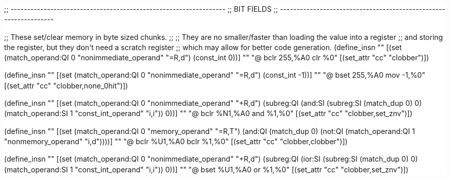 ;; -----------------------------------------------------------------
;; BIT FIELDS
;; -----------------------------------------------------------------


;; These set/clear memory in byte sized chunks.
;;
;; They are no smaller/faster than loading the value into a register
;; and storing the register, but they don't need a scratch register
;; which may allow for better code generation.
(define_insn ""
  [(set (match_operand:QI 0 "nonimmediate_operand" "=R,d") (const_int 0))]
  ""
  "@
  bclr 255,%A0
  clr %0"
  [(set_attr "cc" "clobber")])

(define_insn ""
  [(set (match_operand:QI 0 "nonimmediate_operand" "=R,d") (const_int -1))]
  ""
  "@
  bset 255,%A0
  mov -1,%0"
  [(set_attr "cc" "clobber,none_0hit")])

(define_insn ""
  [(set (match_operand:QI 0 "nonimmediate_operand" "+R,d")
	(subreg:QI
	  (and:SI (subreg:SI (match_dup 0) 0)
		  (match_operand:SI 1 "const_int_operand" "i,i")) 0))]
  ""
  "@
  bclr %N1,%A0
  and %1,%0"
  [(set_attr "cc" "clobber,set_znv")])

(define_insn ""
  [(set (match_operand:QI 0 "memory_operand" "=R,T")
	(and:QI
	 (match_dup 0)
	 (not:QI (match_operand:QI 1 "nonmemory_operand" "i,d"))))]
  ""
  "@
  bclr %U1,%A0
  bclr %1,%0"
  [(set_attr "cc" "clobber,clobber")])

(define_insn ""
  [(set (match_operand:QI 0 "nonimmediate_operand" "+R,d")
	(subreg:QI
	  (ior:SI (subreg:SI (match_dup 0) 0)
		  (match_operand:SI 1 "const_int_operand" "i,i")) 0))]
  ""
  "@
  bset %U1,%A0
  or %1,%0"
  [(set_attr "cc" "clobber,set_znv")])
